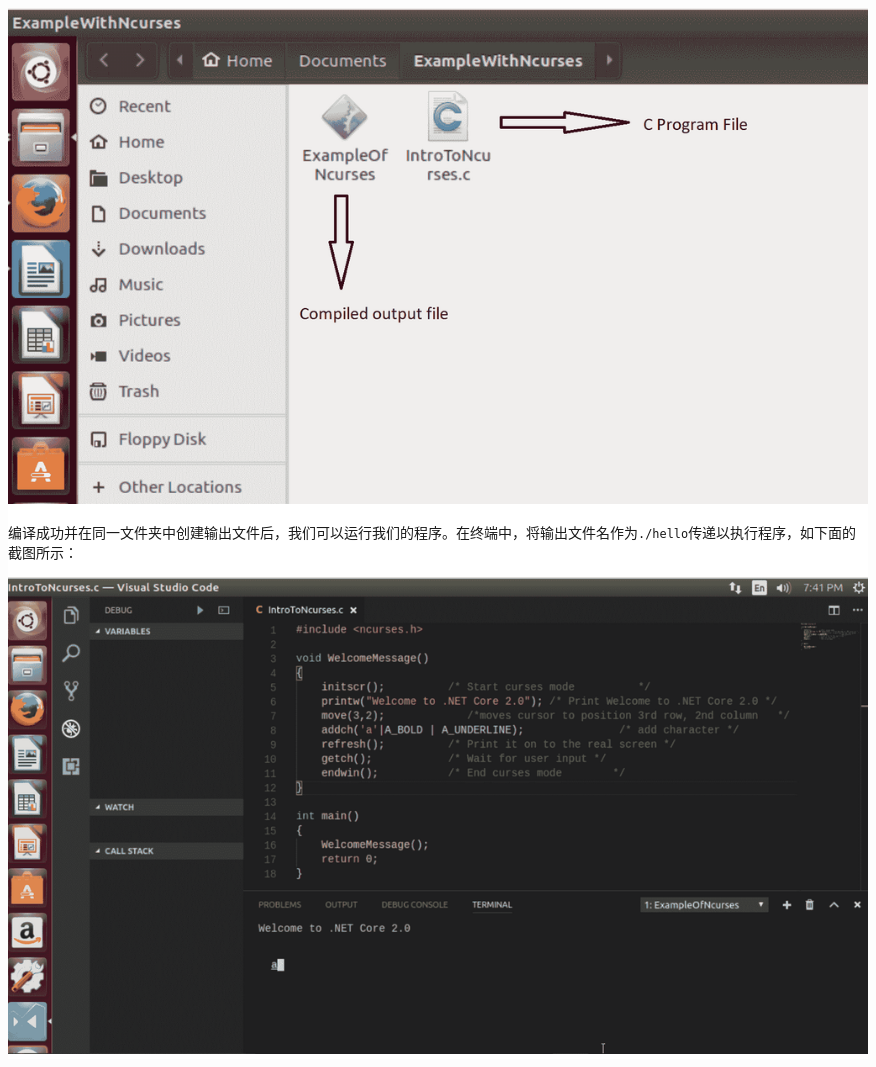 ![](img/257ab9c4-5ba4-4ebc-bb17-0e90e7e41d14.png)

编译成功并在同一文件夹中创建输出文件后，我们可以运行我们的程序。在终端中，将输出文件名作为`./hello`传递以执行程序，如下面的截图所示：

![](img/0e2b053c-8ba4-45c0-8dd6-54a28ec32d60.png)
